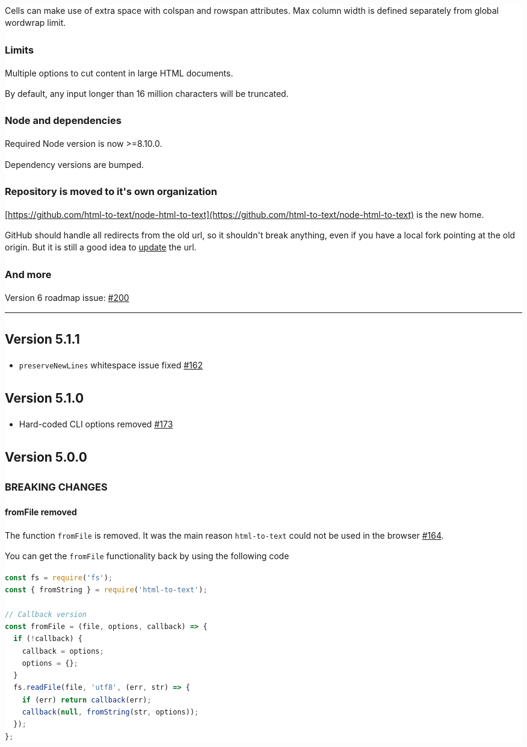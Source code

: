 Cells can make use of extra space with colspan and rowspan attributes. Max column width is defined separately from global wordwrap limit.

### Limits

Multiple options to cut content in large HTML documents.

By default, any input longer than 16 million characters will be truncated.

### Node and dependencies

Required Node version is now >=8.10.0.

Dependency versions are bumped.

### Repository is moved to it's own organization

[https://github.com/html-to-text/node-html-to-text](https://github.com/html-to-text/node-html-to-text) is the new home.

GitHub should handle all redirects from the old url, so it shouldn't break anything, even if you have a local fork pointing at the old origin. But it is still a good idea to [update](https://docs.github.com/en/free-pro-team@latest/github/using-git/changing-a-remotes-url) the url.

### And more

Version 6 roadmap issue: [#200](https://github.com/html-to-text/node-html-to-text/issues/200)

----

## Version 5.1.1

* `preserveNewLines` whitespace issue fixed [#162](https://github.com/html-to-text/node-html-to-text/pull/162)

## Version 5.1.0

* Hard-coded CLI options removed [#173](https://github.com/html-to-text/node-html-to-text/pull/173)

## Version 5.0.0

### BREAKING CHANGES

#### fromFile removed

The function `fromFile` is removed. It was the main reason `html-to-text` could not be used in the browser [#164](https://github.com/html-to-text/node-html-to-text/pull/164).

You can get the `fromFile` functionality back by using the following code

```js
const fs = require('fs');
const { fromString } = require('html-to-text');

// Callback version
const fromFile = (file, options, callback) => {
  if (!callback) {
    callback = options;
    options = {};
  }
  fs.readFile(file, 'utf8', (err, str) => {
    if (err) return callback(err);
    callback(null, fromString(str, options));
  });
};

```